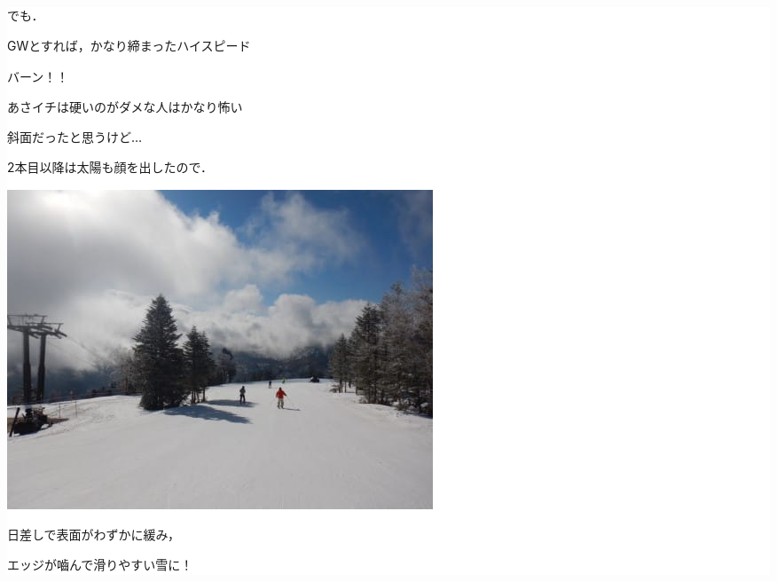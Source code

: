 


でも．


GWとすれば，かなり締まったハイスピード


バーン！！


あさイチは硬いのがダメな人はかなり怖い


斜面だったと思うけど…


2本目以降は太陽も顔を出したので．




![a422521d885ec506218b59c837a5543c.jpg](images/a422521d885ec506218b59c837a5543c.jpg)




日差しで表面がわずかに緩み，


エッジが嚙んで滑りやすい雪に！



